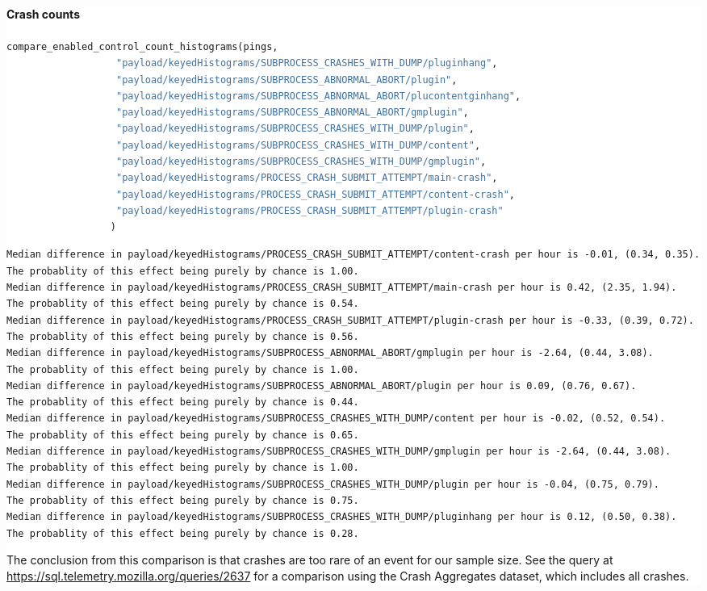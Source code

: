 


#### Crash counts


```python
compare_enabled_control_count_histograms(pings,
                   "payload/keyedHistograms/SUBPROCESS_CRASHES_WITH_DUMP/pluginhang",
                   "payload/keyedHistograms/SUBPROCESS_ABNORMAL_ABORT/plugin",
                   "payload/keyedHistograms/SUBPROCESS_ABNORMAL_ABORT/plucontentginhang",
                   "payload/keyedHistograms/SUBPROCESS_ABNORMAL_ABORT/gmplugin",
                   "payload/keyedHistograms/SUBPROCESS_CRASHES_WITH_DUMP/plugin",
                   "payload/keyedHistograms/SUBPROCESS_CRASHES_WITH_DUMP/content",
                   "payload/keyedHistograms/SUBPROCESS_CRASHES_WITH_DUMP/gmplugin",
                   "payload/keyedHistograms/PROCESS_CRASH_SUBMIT_ATTEMPT/main-crash",
                   "payload/keyedHistograms/PROCESS_CRASH_SUBMIT_ATTEMPT/content-crash",
                   "payload/keyedHistograms/PROCESS_CRASH_SUBMIT_ATTEMPT/plugin-crash"
                  )
```
    Median difference in payload/keyedHistograms/PROCESS_CRASH_SUBMIT_ATTEMPT/content-crash per hour is -0.01, (0.34, 0.35).
    The probablity of this effect being purely by chance is 1.00.
    Median difference in payload/keyedHistograms/PROCESS_CRASH_SUBMIT_ATTEMPT/main-crash per hour is 0.42, (2.35, 1.94).
    The probablity of this effect being purely by chance is 0.54.
    Median difference in payload/keyedHistograms/PROCESS_CRASH_SUBMIT_ATTEMPT/plugin-crash per hour is -0.33, (0.39, 0.72).
    The probablity of this effect being purely by chance is 0.56.
    Median difference in payload/keyedHistograms/SUBPROCESS_ABNORMAL_ABORT/gmplugin per hour is -2.64, (0.44, 3.08).
    The probablity of this effect being purely by chance is 1.00.
    Median difference in payload/keyedHistograms/SUBPROCESS_ABNORMAL_ABORT/plugin per hour is 0.09, (0.76, 0.67).
    The probablity of this effect being purely by chance is 0.44.
    Median difference in payload/keyedHistograms/SUBPROCESS_CRASHES_WITH_DUMP/content per hour is -0.02, (0.52, 0.54).
    The probablity of this effect being purely by chance is 0.65.
    Median difference in payload/keyedHistograms/SUBPROCESS_CRASHES_WITH_DUMP/gmplugin per hour is -2.64, (0.44, 3.08).
    The probablity of this effect being purely by chance is 1.00.
    Median difference in payload/keyedHistograms/SUBPROCESS_CRASHES_WITH_DUMP/plugin per hour is -0.04, (0.75, 0.79).
    The probablity of this effect being purely by chance is 0.75.
    Median difference in payload/keyedHistograms/SUBPROCESS_CRASHES_WITH_DUMP/pluginhang per hour is 0.12, (0.50, 0.38).
    The probablity of this effect being purely by chance is 0.28.


The conclusion from this comparison is that crashes are too rare of an event for our sample size. See the query at https://sql.telemetry.mozilla.org/queries/2637 for a comparison using the Crash Aggregates dataset, which includes all crashes.


```python

```
